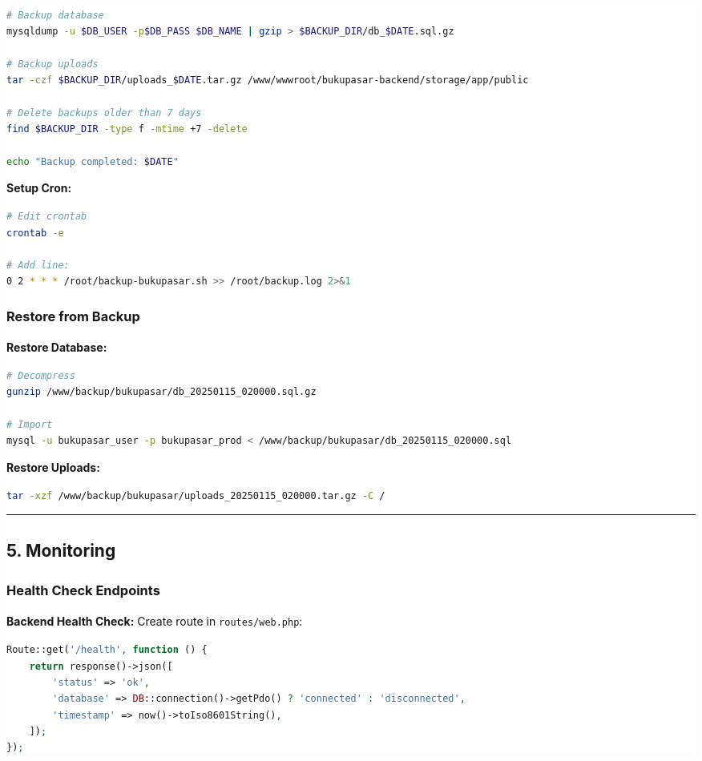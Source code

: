 ```bash
# Backup database
mysqldump -u $DB_USER -p$DB_PASS $DB_NAME | gzip > $BACKUP_DIR/db_$DATE.sql.gz

# Backup uploads
tar -czf $BACKUP_DIR/uploads_$DATE.tar.gz /www/wwwroot/bukupasar-backend/storage/app/public

# Delete backups older than 7 days
find $BACKUP_DIR -type f -mtime +7 -delete

echo "Backup completed: $DATE"
```

**Setup Cron:**
```bash
# Edit crontab
crontab -e

# Add line:
0 2 * * * /root/backup-bukupasar.sh >> /root/backup.log 2>&1
```

### Restore from Backup

**Restore Database:**
```bash
# Decompress
gunzip /www/backup/bukupasar/db_20250115_020000.sql.gz

# Import
mysql -u bukupasar_user -p bukupasar_prod < /www/backup/bukupasar/db_20250115_020000.sql
```

**Restore Uploads:**
```bash
tar -xzf /www/backup/bukupasar/uploads_20250115_020000.tar.gz -C /
```

---

## 5. Monitoring

### Health Check Endpoints

**Backend Health Check:**
Create route in `routes/web.php`:
```php
Route::get('/health', function () {
    return response()->json([
        'status' => 'ok',
        'database' => DB::connection()->getPdo() ? 'connected' : 'disconnected',
        'timestamp' => now()->toIso8601String(),
    ]);
});
```
